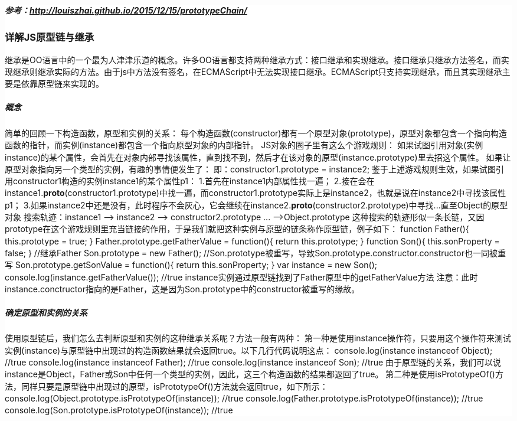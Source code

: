 ##### 参考：http://louiszhai.github.io/2015/12/15/prototypeChain/
### 详解JS原型链与继承

继承是OO语言中的一个最为人津津乐道的概念。许多OO语言都支持两种继承方式：接口继承和实现继承。接口继承只继承方法签名，而实现继承则继承实际的方法。由于js中方法没有签名，在ECMAScript中无法实现接口继承。ECMAScript只支持实现继承，而且其实现继承主要是依靠原型链来实现的。

##### 概念
  简单的回顾一下构造函数，原型和实例的关系：
    每个构造函数(constructor)都有一个原型对象(prototype)，原型对象都包含一个指向构造函数的指针，而实例(instance)都包含一个指向原型对象的内部指针。
  JS对象的圈子里有这么个游戏规则：
    如果试图引用对象(实例instance)的某个属性，会首先在对象内部寻找该属性，直到找不到，然后才在该对象的原型(instance.prototype)里去招这个属性。
  如果让原型对象指向另一个类型的实例，有趣的事情便发生了：
    即：constructor1.prototype = instance2;
    鉴于上述游戏规则生效，如果试图引用constructor1构造的实例instance1的某个属性p1：
      1.首先在instance1内部属性找一遍；
      2.接在会在instance1.__proto__(constructor1.prototype)中找一遍，而constructor1.prototype实际上是instance2，也就是说在instance2中寻找该属性p1；
      3.如果instance2中还是没有，此时程序不会灰心，它会继续在instance2.__proto__(constructor2.prototype)中寻找...直至Object的原型对象
        搜索轨迹：instance1 --> instance2 --> constructor2.prototype ... -->Object.prototype
    这种搜索的轨迹形似一条长链，又因prototype在这个游戏规则里充当链接的作用，于是我们就把这种实例与原型的链条称作原型链，例子如下：
      function Father(){
        this.prototype = true;
      }
      Father.prototype.getFatherValue = function(){
        return this.prototype;
      }
      function Son(){
        this.sonProperty = false;
      }
      //继承Father
      Son.prototype = new Father(); //Son.prototype被重写，导致Son.prototype.constructor.constructor也一同被重写
      Son.prototype.getSonValue = function(){
        return this.sonProperty;
      }
      var instance = new Son();
      console.log(instance.getFatherValue()); //true
    instance实例通过原型链找到了Father原型中的getFatherValue方法
  注意：此时instance.conctructor指向的是Father，这是因为Son.prototype中的constructor被重写的缘故。

##### 确定原型和实例的关系
  使用原型链后，我们怎么去判断原型和实例的这种继承关系呢？方法一般有两种：
    第一种是使用instance操作符，只要用这个操作符来测试实例(instance)与原型链中出现过的构造函数结果就会返回true。以下几行代码说明这点：
      console.log(instance instanceof Object); //true
      console.log(instance instanceof Father); //true
      console.log(instance instanceof Son); //true
    由于原型链的关系，我们可以说instance是Object，Father或Son中任何一个类型的实例，因此，这三个构造函数的结果都返回了true。
      第二种是使用isPrototypeOf()方法，同样只要是原型链中出现过的原型，isPrototypeOf()方法就会返回true，如下所示：
        console.log(Object.prototype.isPrototypeOf(instance)); //true
        console.log(Father.prototype.isPrototypeOf(instance)); //true
        console.log(Son.prototype.isPrototypeOf(instance)); //true
      